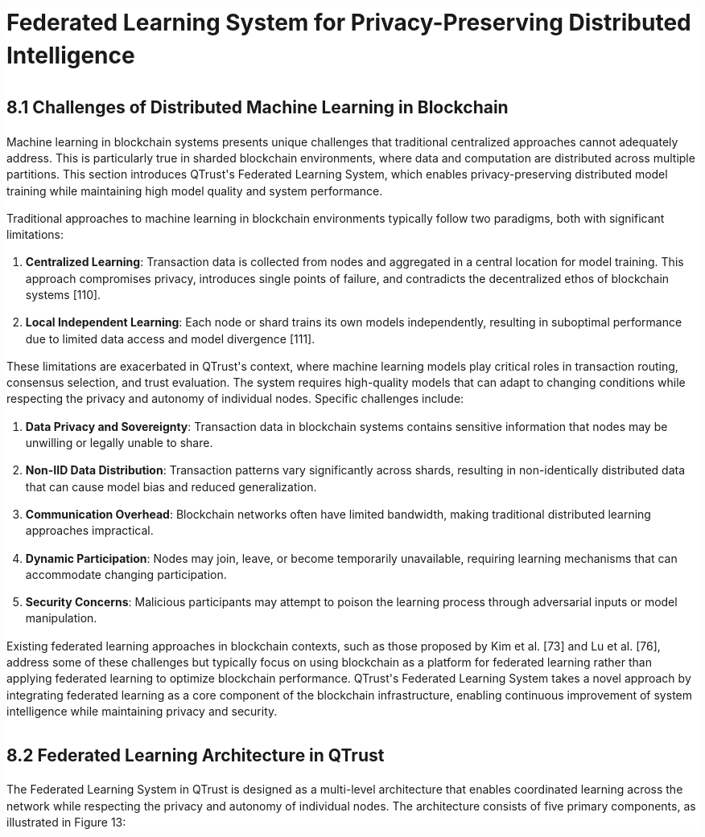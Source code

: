 


# Federated Learning System for Privacy-Preserving Distributed Intelligence

## 8.1 Challenges of Distributed Machine Learning in Blockchain

Machine learning in blockchain systems presents unique challenges that traditional centralized approaches cannot adequately address. This is particularly true in sharded blockchain environments, where data and computation are distributed across multiple partitions. This section introduces QTrust's Federated Learning System, which enables privacy-preserving distributed model training while maintaining high model quality and system performance.

Traditional approaches to machine learning in blockchain environments typically follow two paradigms, both with significant limitations:

1. **Centralized Learning**: Transaction data is collected from nodes and aggregated in a central location for model training. This approach compromises privacy, introduces single points of failure, and contradicts the decentralized ethos of blockchain systems [110].

2. **Local Independent Learning**: Each node or shard trains its own models independently, resulting in suboptimal performance due to limited data access and model divergence [111].

These limitations are exacerbated in QTrust's context, where machine learning models play critical roles in transaction routing, consensus selection, and trust evaluation. The system requires high-quality models that can adapt to changing conditions while respecting the privacy and autonomy of individual nodes. Specific challenges include:

1. **Data Privacy and Sovereignty**: Transaction data in blockchain systems contains sensitive information that nodes may be unwilling or legally unable to share.

2. **Non-IID Data Distribution**: Transaction patterns vary significantly across shards, resulting in non-identically distributed data that can cause model bias and reduced generalization.

3. **Communication Overhead**: Blockchain networks often have limited bandwidth, making traditional distributed learning approaches impractical.

4. **Dynamic Participation**: Nodes may join, leave, or become temporarily unavailable, requiring learning mechanisms that can accommodate changing participation.

5. **Security Concerns**: Malicious participants may attempt to poison the learning process through adversarial inputs or model manipulation.

Existing federated learning approaches in blockchain contexts, such as those proposed by Kim et al. [73] and Lu et al. [76], address some of these challenges but typically focus on using blockchain as a platform for federated learning rather than applying federated learning to optimize blockchain performance. QTrust's Federated Learning System takes a novel approach by integrating federated learning as a core component of the blockchain infrastructure, enabling continuous improvement of system intelligence while maintaining privacy and security.

## 8.2 Federated Learning Architecture in QTrust

The Federated Learning System in QTrust is designed as a multi-level architecture that enables coordinated learning across the network while respecting the privacy and autonomy of individual nodes. The architecture consists of five primary components, as illustrated in Figure 13:
